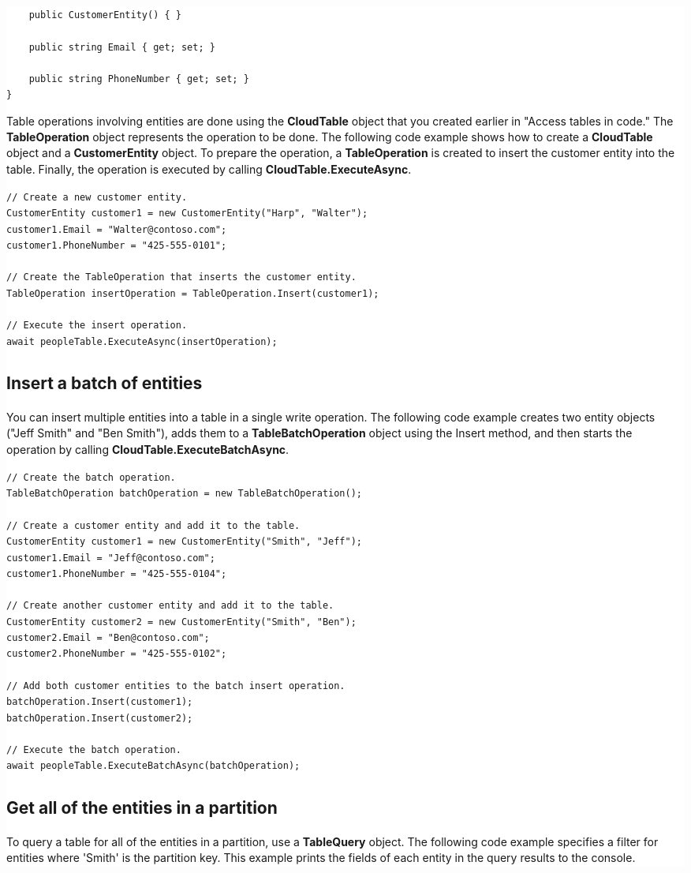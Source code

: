         public CustomerEntity() { }

        public string Email { get; set; }

        public string PhoneNumber { get; set; }
    }

Table operations involving entities are done using the **CloudTable** object that you created earlier in "Access tables in code." The **TableOperation** object represents the operation to be done. The following code example shows how to create a **CloudTable** object and a **CustomerEntity** object. To prepare the operation, a **TableOperation** is created to insert the customer entity into the table. Finally, the operation is executed by calling **CloudTable.ExecuteAsync**.

    // Create a new customer entity.
    CustomerEntity customer1 = new CustomerEntity("Harp", "Walter");
    customer1.Email = "Walter@contoso.com";
    customer1.PhoneNumber = "425-555-0101";

    // Create the TableOperation that inserts the customer entity.
    TableOperation insertOperation = TableOperation.Insert(customer1);

    // Execute the insert operation.
    await peopleTable.ExecuteAsync(insertOperation);


## Insert a batch of entities
You can insert multiple entities into a table in a single write operation. The following code example creates two entity objects ("Jeff Smith" and "Ben Smith"), adds them to a **TableBatchOperation** object using the Insert method, and then starts the operation by calling **CloudTable.ExecuteBatchAsync**.

    // Create the batch operation.
    TableBatchOperation batchOperation = new TableBatchOperation();

    // Create a customer entity and add it to the table.
    CustomerEntity customer1 = new CustomerEntity("Smith", "Jeff");
    customer1.Email = "Jeff@contoso.com";
    customer1.PhoneNumber = "425-555-0104";

    // Create another customer entity and add it to the table.
    CustomerEntity customer2 = new CustomerEntity("Smith", "Ben");
    customer2.Email = "Ben@contoso.com";
    customer2.PhoneNumber = "425-555-0102";

    // Add both customer entities to the batch insert operation.
    batchOperation.Insert(customer1);
    batchOperation.Insert(customer2);

    // Execute the batch operation.
    await peopleTable.ExecuteBatchAsync(batchOperation);

## Get all of the entities in a partition
To query a table for all of the entities in a partition, use a **TableQuery** object. The following code example specifies a filter for entities where 'Smith' is the partition key. This example prints the fields of each entity in the query results to the console.
